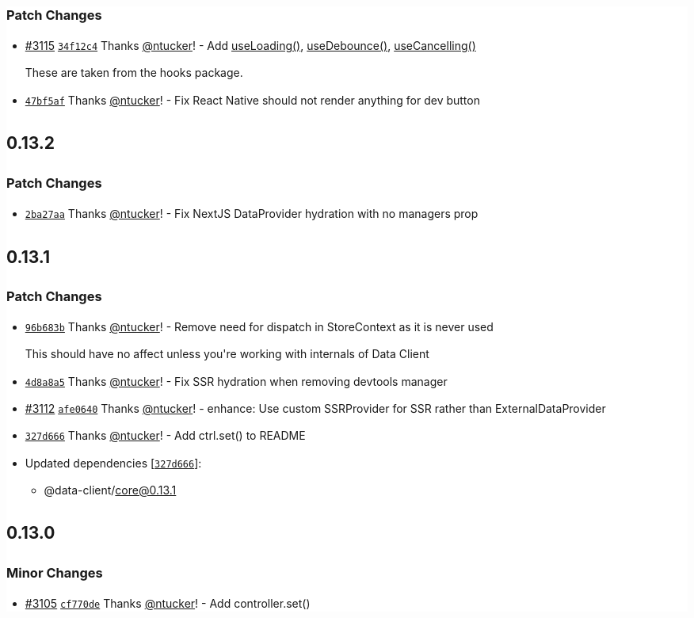 ### Patch Changes

- [#3115](https://github.com/reactive/data-client/pull/3115) [`34f12c4`](https://github.com/reactive/data-client/commit/34f12c4022462bea441ec134a61cfcc4cf505e6d) Thanks [@ntucker](https://github.com/ntucker)! - Add [useLoading()](https://dataclient.io/docs/api/useLoading), [useDebounce()](https://dataclient.io/docs/api/useDebounce), [useCancelling()](https://dataclient.io/docs/api/useCancelling)

  These are taken from the hooks package.

- [`47bf5af`](https://github.com/reactive/data-client/commit/47bf5aff1a473f113b14b9c619e838e766c394ce) Thanks [@ntucker](https://github.com/ntucker)! - Fix React Native should not render anything for dev button

## 0.13.2

### Patch Changes

- [`2ba27aa`](https://github.com/reactive/data-client/commit/2ba27aab7b582a7dabf460acbe2cd5c05e02be9a) Thanks [@ntucker](https://github.com/ntucker)! - Fix NextJS DataProvider hydration with no managers prop

## 0.13.1

### Patch Changes

- [`96b683b`](https://github.com/reactive/data-client/commit/96b683bea7e5a71bdfe40913f8ec21969e2d43e0) Thanks [@ntucker](https://github.com/ntucker)! - Remove need for dispatch in StoreContext as it is never used

  This should have no affect unless you're working with internals of Data Client

- [`4d8a8a5`](https://github.com/reactive/data-client/commit/4d8a8a5f5f6e68dfc1d7055db528911b7650ae0f) Thanks [@ntucker](https://github.com/ntucker)! - Fix SSR hydration when removing devtools manager

- [#3112](https://github.com/reactive/data-client/pull/3112) [`afe0640`](https://github.com/reactive/data-client/commit/afe0640f47acfe8fc9509b87d49292297726f74d) Thanks [@ntucker](https://github.com/ntucker)! - enhance: Use custom SSRProvider for SSR rather than ExternalDataProvider

- [`327d666`](https://github.com/reactive/data-client/commit/327d6668958e45119eb075f6af4de7239fc1dda6) Thanks [@ntucker](https://github.com/ntucker)! - Add ctrl.set() to README

- Updated dependencies [[`327d666`](https://github.com/reactive/data-client/commit/327d6668958e45119eb075f6af4de7239fc1dda6)]:
  - @data-client/core@0.13.1

## 0.13.0

### Minor Changes

- [#3105](https://github.com/reactive/data-client/pull/3105) [`cf770de`](https://github.com/reactive/data-client/commit/cf770de244ad890b286c59ac305ceb6c3b1288ea) Thanks [@ntucker](https://github.com/ntucker)! - Add controller.set()
